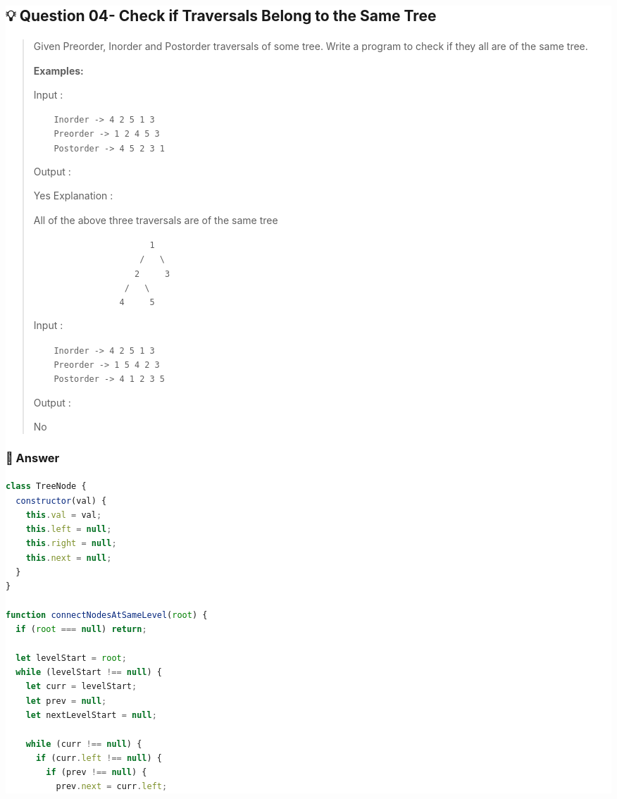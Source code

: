 ## 💡 Question 04- Check if Traversals Belong to the Same Tree

> Given Preorder, Inorder and Postorder traversals of some tree. Write a program to check if they all are of the same tree.
>
> **Examples:**
>
> Input :
>
>         Inorder -> 4 2 5 1 3
>         Preorder -> 1 2 4 5 3
>         Postorder -> 4 5 2 3 1
>
> Output :
>
> Yes
> Explanation :
>
> All of the above three traversals are of
> the same tree
>
>                            1
>                          /   \
>                         2     3
>                       /   \
>                      4     5
>
> Input :
>
>         Inorder -> 4 2 5 1 3
>         Preorder -> 1 5 4 2 3
>         Postorder -> 4 1 2 3 5
>
> Output :
>
> No

### 🚀 Answer

```javascript
class TreeNode {
  constructor(val) {
    this.val = val;
    this.left = null;
    this.right = null;
    this.next = null;
  }
}

function connectNodesAtSameLevel(root) {
  if (root === null) return;

  let levelStart = root;
  while (levelStart !== null) {
    let curr = levelStart;
    let prev = null;
    let nextLevelStart = null;

    while (curr !== null) {
      if (curr.left !== null) {
        if (prev !== null) {
          prev.next = curr.left;
```
